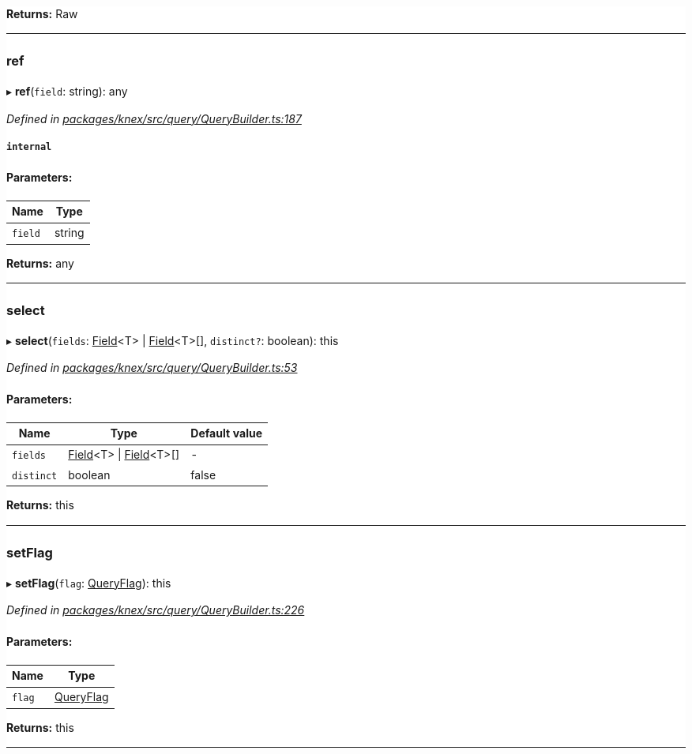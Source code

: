 **Returns:** Raw

___

### ref

▸ **ref**(`field`: string): any

*Defined in [packages/knex/src/query/QueryBuilder.ts:187](https://github.com/mikro-orm/mikro-orm/blob/8766baa31/packages/knex/src/query/QueryBuilder.ts#L187)*

**`internal`** 

#### Parameters:

Name | Type |
------ | ------ |
`field` | string |

**Returns:** any

___

### select

▸ **select**(`fields`: [Field](../index.md#field)&#60;T> \| [Field](../index.md#field)&#60;T>[], `distinct?`: boolean): this

*Defined in [packages/knex/src/query/QueryBuilder.ts:53](https://github.com/mikro-orm/mikro-orm/blob/8766baa31/packages/knex/src/query/QueryBuilder.ts#L53)*

#### Parameters:

Name | Type | Default value |
------ | ------ | ------ |
`fields` | [Field](../index.md#field)&#60;T> \| [Field](../index.md#field)&#60;T>[] | - |
`distinct` | boolean | false |

**Returns:** this

___

### setFlag

▸ **setFlag**(`flag`: [QueryFlag](../enums/queryflag.md)): this

*Defined in [packages/knex/src/query/QueryBuilder.ts:226](https://github.com/mikro-orm/mikro-orm/blob/8766baa31/packages/knex/src/query/QueryBuilder.ts#L226)*

#### Parameters:

Name | Type |
------ | ------ |
`flag` | [QueryFlag](../enums/queryflag.md) |

**Returns:** this

___
